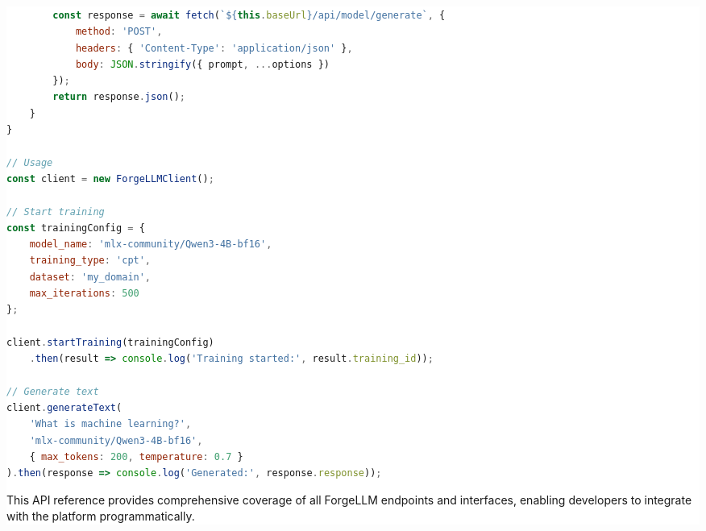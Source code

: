 ```javascript
        const response = await fetch(`${this.baseUrl}/api/model/generate`, {
            method: 'POST',
            headers: { 'Content-Type': 'application/json' },
            body: JSON.stringify({ prompt, ...options })
        });
        return response.json();
    }
}

// Usage
const client = new ForgeLLMClient();

// Start training
const trainingConfig = {
    model_name: 'mlx-community/Qwen3-4B-bf16',
    training_type: 'cpt',
    dataset: 'my_domain',
    max_iterations: 500
};

client.startTraining(trainingConfig)
    .then(result => console.log('Training started:', result.training_id));

// Generate text
client.generateText(
    'What is machine learning?',
    'mlx-community/Qwen3-4B-bf16',
    { max_tokens: 200, temperature: 0.7 }
).then(response => console.log('Generated:', response.response));
```

This API reference provides comprehensive coverage of all ForgeLLM endpoints and interfaces, enabling developers to integrate with the platform programmatically. 